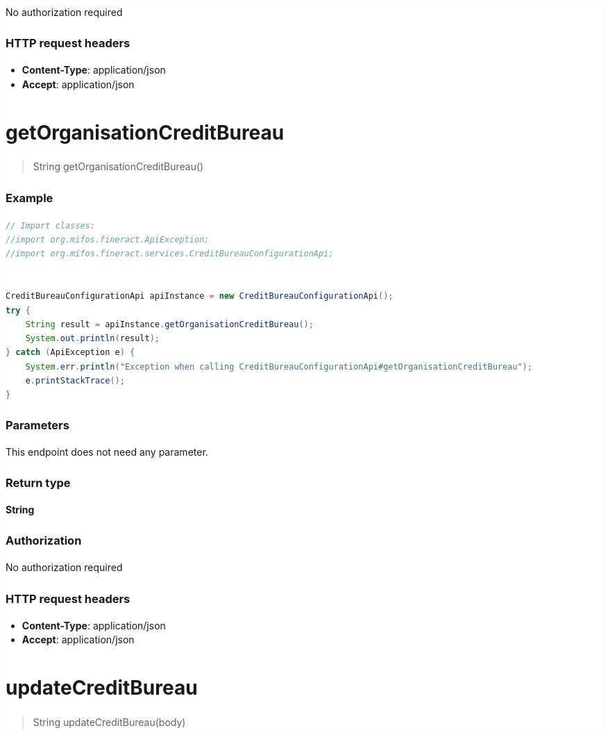 No authorization required

### HTTP request headers

 - **Content-Type**: application/json
 - **Accept**: application/json

<a name="getOrganisationCreditBureau"></a>
# **getOrganisationCreditBureau**
> String getOrganisationCreditBureau()



### Example
```java
// Import classes:
//import org.mifos.fineract.ApiException;
//import org.mifos.fineract.services.CreditBureauConfigurationApi;


CreditBureauConfigurationApi apiInstance = new CreditBureauConfigurationApi();
try {
    String result = apiInstance.getOrganisationCreditBureau();
    System.out.println(result);
} catch (ApiException e) {
    System.err.println("Exception when calling CreditBureauConfigurationApi#getOrganisationCreditBureau");
    e.printStackTrace();
}
```

### Parameters
This endpoint does not need any parameter.

### Return type

**String**

### Authorization

No authorization required

### HTTP request headers

 - **Content-Type**: application/json
 - **Accept**: application/json

<a name="updateCreditBureau"></a>
# **updateCreditBureau**
> String updateCreditBureau(body)

